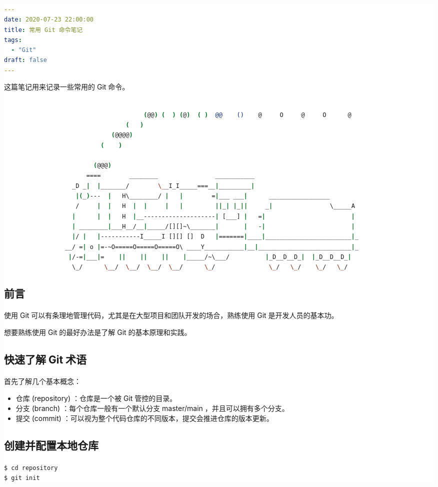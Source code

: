 ```yaml
---
date: 2020-07-23 22:00:00
title: 常用 Git 命令笔记
tags:
  - "Git"
draft: false
---
```


这篇笔记用来记录一些常用的 Git 命令。



``` bash

                                       (@@) (  ) (@)  ( )  @@    ()    @     O     @     O      @
                                  (   )
                              (@@@@)
                           (    )

                         (@@@)
                       ====        ________                ___________
                   _D _|  |_______/        \__I_I_____===__|_________|
                    |(_)---  |   H\________/ |   |        =|___ ___|      _________________
                    /     |  |   H  |  |     |   |         ||_| |_||     _|                \_____A
                   |      |  |   H  |__--------------------| [___] |   =|                        |
                   | ________|___H__/__|_____/[][]~\_______|       |   -|                        |
                   |/ |   |-----------I_____I [][] []  D   |=======|____|________________________|_
                 __/ =| o |=-~O=====O=====O=====O\ ____Y___________|__|__________________________|_
                  |/-=|___|=    ||    ||    ||    |_____/~\___/          |_D__D__D_|  |_D__D__D_|
                   \_/      \__/  \__/  \__/  \__/      \_/               \_/   \_/    \_/   \_/

```

## 前言

使用 Git 可以有条理地管理代码，尤其是在大型项目和团队开发的场合，熟练使用 Git 是开发人员的基本功。

想要熟练使用 Git 的最好办法是了解 Git 的基本原理和实践。

## 快速了解 Git 术语

首先了解几个基本概念：

* 仓库 (repository) ：仓库是一个被 Git 管控的目录。
* 分支 (branch) ：每个仓库一般有一个默认分支 master/main ，并且可以拥有多个分支。
* 提交 (commit) ：可以视为整个代码仓库的不同版本，提交会推进仓库的版本更新。

## 创建并配置本地仓库

``` bash
$ cd repository
$ git init
```
